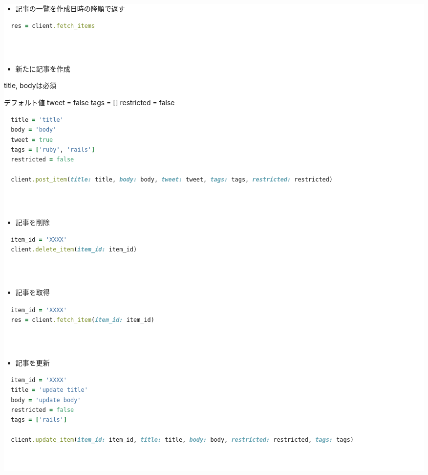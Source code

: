 

- 記事の一覧を作成日時の降順で返す

```ruby
  res = client.fetch_items
```
<br />
<br />



- 新たに記事を作成

title, bodyは必須

デフォルト値
tweet = false
tags = []
restricted = false

```ruby
  title = 'title'
  body = 'body'
  tweet = true
  tags = ['ruby', 'rails']
  restricted = false

  client.post_item(title: title, body: body, tweet: tweet, tags: tags, restricted: restricted)
```
<br />
<br />


- 記事を削除

```ruby
  item_id = 'XXXX'
  client.delete_item(item_id: item_id)
```
<br />
<br />


- 記事を取得

```ruby
  item_id = 'XXXX'
  res = client.fetch_item(item_id: item_id)
```
<br />
<br />


- 記事を更新

```ruby
  item_id = 'XXXX'
  title = 'update title'
  body = 'update body'
  restricted = false
  tags = ['rails']

  client.update_item(item_id: item_id, title: title, body: body, restricted: restricted, tags: tags)
```
<br />
<br />
